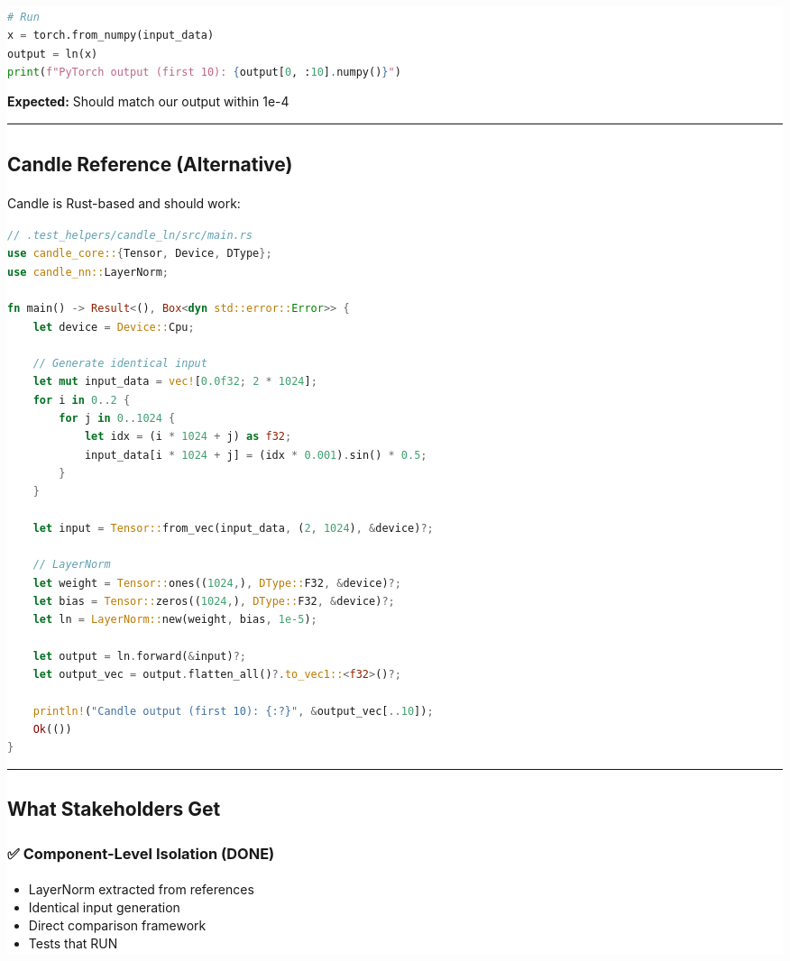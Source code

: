 ```python
# Run
x = torch.from_numpy(input_data)
output = ln(x)
print(f"PyTorch output (first 10): {output[0, :10].numpy()}")
```

**Expected:** Should match our output within 1e-4

---

## Candle Reference (Alternative)

Candle is Rust-based and should work:

```rust
// .test_helpers/candle_ln/src/main.rs
use candle_core::{Tensor, Device, DType};
use candle_nn::LayerNorm;

fn main() -> Result<(), Box<dyn std::error::Error>> {
    let device = Device::Cpu;
    
    // Generate identical input
    let mut input_data = vec![0.0f32; 2 * 1024];
    for i in 0..2 {
        for j in 0..1024 {
            let idx = (i * 1024 + j) as f32;
            input_data[i * 1024 + j] = (idx * 0.001).sin() * 0.5;
        }
    }
    
    let input = Tensor::from_vec(input_data, (2, 1024), &device)?;
    
    // LayerNorm
    let weight = Tensor::ones((1024,), DType::F32, &device)?;
    let bias = Tensor::zeros((1024,), DType::F32, &device)?;
    let ln = LayerNorm::new(weight, bias, 1e-5);
    
    let output = ln.forward(&input)?;
    let output_vec = output.flatten_all()?.to_vec1::<f32>()?;
    
    println!("Candle output (first 10): {:?}", &output_vec[..10]);
    Ok(())
}
```

---

## What Stakeholders Get

### ✅ Component-Level Isolation (DONE)
- LayerNorm extracted from references
- Identical input generation
- Direct comparison framework
- Tests that RUN
